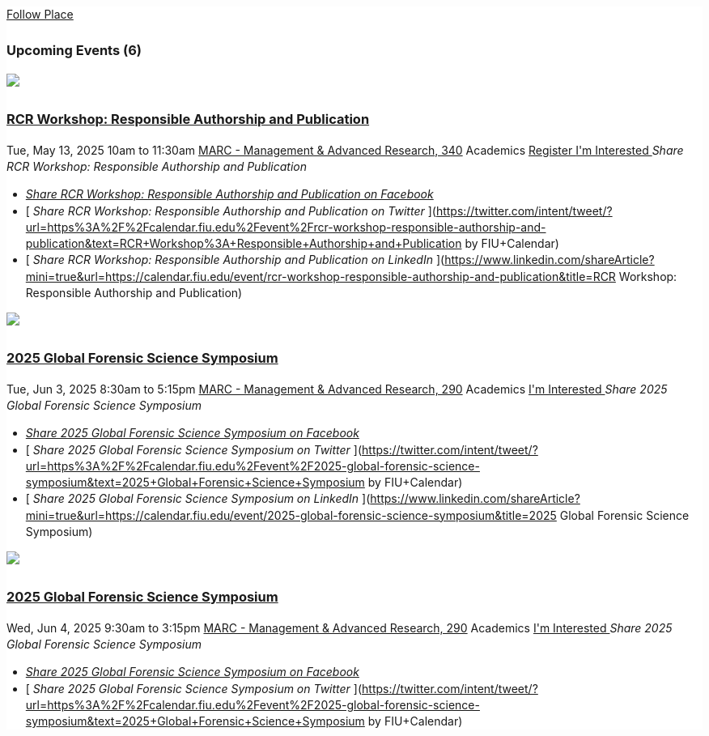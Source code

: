 
[ Follow Place ](https://calendar.fiu.edu/marc/add_friend "Add to My Places")
### Upcoming Events (6)
[ ![](https://localist-images.azureedge.net/photos/664326/card/7eb1b843932ccca9c16245cc99f64d88370c9c69.jpg) ](https://calendar.fiu.edu/event/rcr-workshop-responsible-authorship-and-publication)
### [RCR Workshop: Responsible Authorship and Publication](https://calendar.fiu.edu/event/rcr-workshop-responsible-authorship-and-publication)
Tue, May 13, 2025 10am to 11:30am 
[ MARC - Management & Advanced Research, 340](https://calendar.fiu.edu/marc)
Academics
[ Register ](https://calendar.fiu.edu/event/rcr-workshop-responsible-authorship-and-publication#tickets=1) [ I'm Interested ](https://calendar.fiu.edu/event/49277024550182/confirm?instance_id=49277024550183&return=https%3A%2F%2Fcalendar.fiu.edu%2Fmarc)
_Share RCR Workshop: Responsible Authorship and Publication_
  * [ _Share RCR Workshop: Responsible Authorship and Publication on Facebook_ ](https://www.facebook.com/sharer/sharer.php?u=https://calendar.fiu.edu/event/rcr-workshop-responsible-authorship-and-publication)
  * [ _Share RCR Workshop: Responsible Authorship and Publication on Twitter_ ](https://twitter.com/intent/tweet/?url=https%3A%2F%2Fcalendar.fiu.edu%2Fevent%2Frcr-workshop-responsible-authorship-and-publication&text=RCR+Workshop%3A+Responsible+Authorship+and+Publication by FIU+Calendar)
  * [ _Share RCR Workshop: Responsible Authorship and Publication on LinkedIn_ ](https://www.linkedin.com/shareArticle?mini=true&url=https://calendar.fiu.edu/event/rcr-workshop-responsible-authorship-and-publication&title=RCR Workshop: Responsible Authorship and Publication)


[ ![](https://localist-images.azureedge.net/photos/664326/card/7eb1b843932ccca9c16245cc99f64d88370c9c69.jpg) ](https://calendar.fiu.edu/event/2025-global-forensic-science-symposium)
### [2025 Global Forensic Science Symposium](https://calendar.fiu.edu/event/2025-global-forensic-science-symposium)
Tue, Jun 3, 2025 8:30am to 5:15pm 
[ MARC - Management & Advanced Research, 290](https://calendar.fiu.edu/marc)
Academics
[ I'm Interested ](https://calendar.fiu.edu/event/49348771093056/confirm?instance_id=49348771094081&return=https%3A%2F%2Fcalendar.fiu.edu%2Fmarc)
_Share 2025 Global Forensic Science Symposium_
  * [ _Share 2025 Global Forensic Science Symposium on Facebook_ ](https://www.facebook.com/sharer/sharer.php?u=https://calendar.fiu.edu/event/2025-global-forensic-science-symposium)
  * [ _Share 2025 Global Forensic Science Symposium on Twitter_ ](https://twitter.com/intent/tweet/?url=https%3A%2F%2Fcalendar.fiu.edu%2Fevent%2F2025-global-forensic-science-symposium&text=2025+Global+Forensic+Science+Symposium by FIU+Calendar)
  * [ _Share 2025 Global Forensic Science Symposium on LinkedIn_ ](https://www.linkedin.com/shareArticle?mini=true&url=https://calendar.fiu.edu/event/2025-global-forensic-science-symposium&title=2025 Global Forensic Science Symposium)


[ ![](https://localist-images.azureedge.net/photos/664326/card/7eb1b843932ccca9c16245cc99f64d88370c9c69.jpg) ](https://calendar.fiu.edu/event/2025-global-forensic-science-symposium)
### [2025 Global Forensic Science Symposium](https://calendar.fiu.edu/event/2025-global-forensic-science-symposium)
Wed, Jun 4, 2025 9:30am to 3:15pm 
[ MARC - Management & Advanced Research, 290](https://calendar.fiu.edu/marc)
Academics
[ I'm Interested ](https://calendar.fiu.edu/event/49348771093056/confirm?instance_id=49348840030589&return=https%3A%2F%2Fcalendar.fiu.edu%2Fmarc)
_Share 2025 Global Forensic Science Symposium_
  * [ _Share 2025 Global Forensic Science Symposium on Facebook_ ](https://www.facebook.com/sharer/sharer.php?u=https://calendar.fiu.edu/event/2025-global-forensic-science-symposium)
  * [ _Share 2025 Global Forensic Science Symposium on Twitter_ ](https://twitter.com/intent/tweet/?url=https%3A%2F%2Fcalendar.fiu.edu%2Fevent%2F2025-global-forensic-science-symposium&text=2025+Global+Forensic+Science+Symposium by FIU+Calendar)